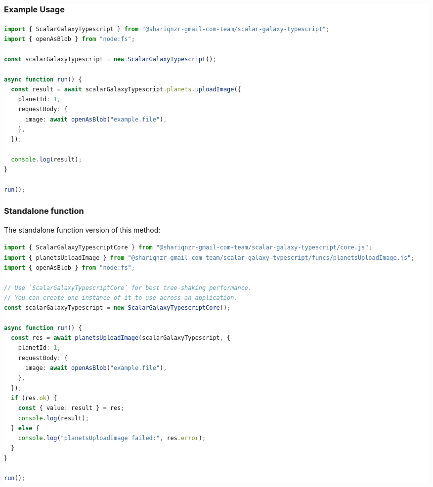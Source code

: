 ### Example Usage

```typescript
import { ScalarGalaxyTypescript } from "@shariqnzr-gmail-com-team/scalar-galaxy-typescript";
import { openAsBlob } from "node:fs";

const scalarGalaxyTypescript = new ScalarGalaxyTypescript();

async function run() {
  const result = await scalarGalaxyTypescript.planets.uploadImage({
    planetId: 1,
    requestBody: {
      image: await openAsBlob("example.file"),
    },
  });

  console.log(result);
}

run();
```

### Standalone function

The standalone function version of this method:

```typescript
import { ScalarGalaxyTypescriptCore } from "@shariqnzr-gmail-com-team/scalar-galaxy-typescript/core.js";
import { planetsUploadImage } from "@shariqnzr-gmail-com-team/scalar-galaxy-typescript/funcs/planetsUploadImage.js";
import { openAsBlob } from "node:fs";

// Use `ScalarGalaxyTypescriptCore` for best tree-shaking performance.
// You can create one instance of it to use across an application.
const scalarGalaxyTypescript = new ScalarGalaxyTypescriptCore();

async function run() {
  const res = await planetsUploadImage(scalarGalaxyTypescript, {
    planetId: 1,
    requestBody: {
      image: await openAsBlob("example.file"),
    },
  });
  if (res.ok) {
    const { value: result } = res;
    console.log(result);
  } else {
    console.log("planetsUploadImage failed:", res.error);
  }
}

run();
```

